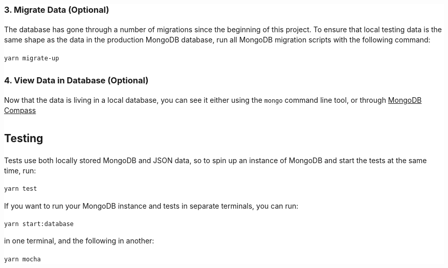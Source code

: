 ### 3. Migrate Data (Optional)

The database has gone through a number of migrations since the beginning of this project. To ensure that local testing data is the same
shape as the data in the production MongoDB database, run all MongoDB migration scripts with the following command:

```
yarn migrate-up
```

### 4. View Data in Database (Optional)

Now that the data is living in a local database, you can see it either using the `mongo` command line tool, or through [MongoDB Compass](https://www.mongodb.com/try/download/compass)

## Testing

Tests use both locally stored MongoDB and JSON data, so to spin up an instance of MongoDB and start the tests at the same time, run:

```
yarn test
```

If you want to run your MongoDB instance and tests in separate terminals, you can run:

```
yarn start:database
```

in one terminal, and the following in another:

```
yarn mocha
```
